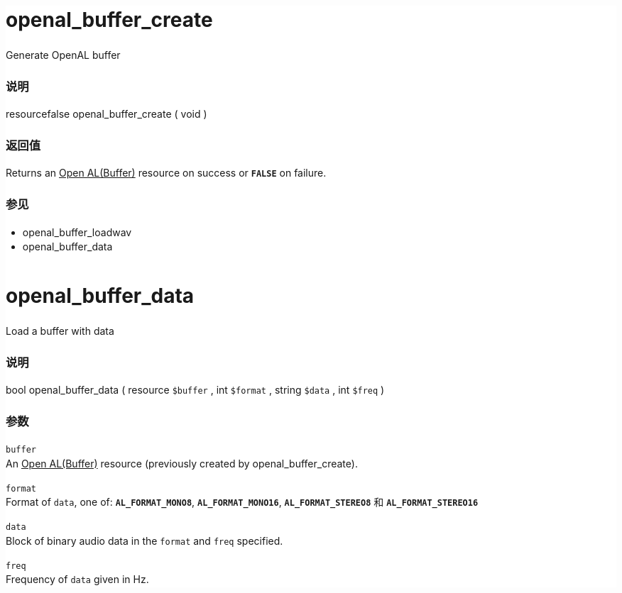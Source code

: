 openal\_buffer\_create
======================

Generate OpenAL buffer

### 说明

<span class="type"><span class="type">resource</span><span
class="type">false</span></span> <span
class="methodname">openal\_buffer\_create</span> ( <span
class="methodparam">void</span> )

### 返回值

Returns an
<a href="/openal/setup.html#资源类型" class="link">Open AL(Buffer)</a>
resource on success or **`FALSE`** on failure.

### 参见

-   <span class="function">openal\_buffer\_loadwav</span>
-   <span class="function">openal\_buffer\_data</span>

openal\_buffer\_data
====================

Load a buffer with data

### 说明

<span class="type">bool</span> <span
class="methodname">openal\_buffer\_data</span> ( <span
class="methodparam"><span class="type">resource</span> `$buffer`</span>
, <span class="methodparam"><span class="type">int</span>
`$format`</span> , <span class="methodparam"><span
class="type">string</span> `$data`</span> , <span
class="methodparam"><span class="type">int</span> `$freq`</span> )

### 参数

`buffer`  
An
<a href="/openal/setup.html#资源类型" class="link">Open AL(Buffer)</a>
resource (previously created by <span
class="function">openal\_buffer\_create</span>).

`format`  
Format of `data`, one of: **`AL_FORMAT_MONO8`**, **`AL_FORMAT_MONO16`**,
**`AL_FORMAT_STEREO8`** 和 **`AL_FORMAT_STEREO16`**

`data`  
Block of binary audio data in the `format` and `freq` specified.

`freq`  
Frequency of `data` given in Hz.
